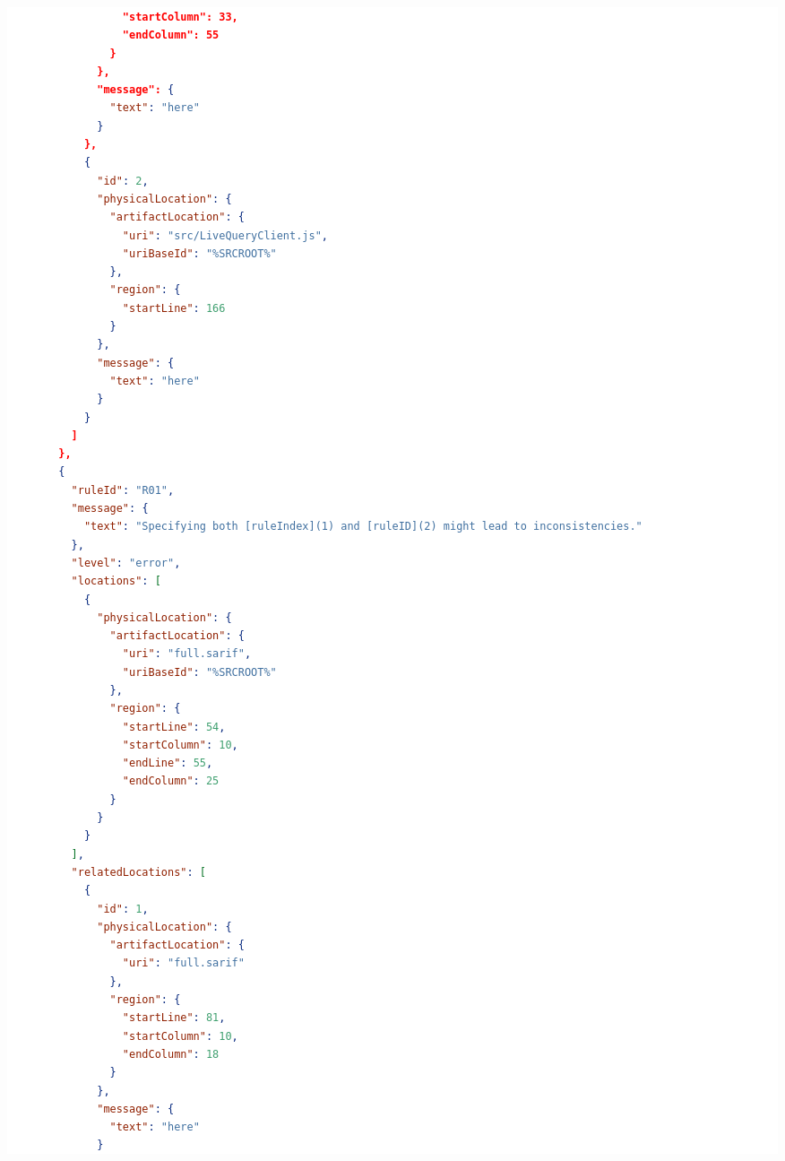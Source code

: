 ```json
                  "startColumn": 33,
                  "endColumn": 55
                }
              },
              "message": {
                "text": "here"
              }
            },
            {
              "id": 2,
              "physicalLocation": {
                "artifactLocation": {
                  "uri": "src/LiveQueryClient.js",
                  "uriBaseId": "%SRCROOT%"
                },
                "region": {
                  "startLine": 166
                }
              },
              "message": {
                "text": "here"
              }
            }
          ]
        },
        {
          "ruleId": "R01",
          "message": {
            "text": "Specifying both [ruleIndex](1) and [ruleID](2) might lead to inconsistencies."
          },
          "level": "error",
          "locations": [
            {
              "physicalLocation": {
                "artifactLocation": {
                  "uri": "full.sarif",
                  "uriBaseId": "%SRCROOT%"
                },
                "region": {
                  "startLine": 54,
                  "startColumn": 10,
                  "endLine": 55,
                  "endColumn": 25
                }
              }
            }
          ],
          "relatedLocations": [
            {
              "id": 1,
              "physicalLocation": {
                "artifactLocation": {
                  "uri": "full.sarif"
                },
                "region": {
                  "startLine": 81,
                  "startColumn": 10,
                  "endColumn": 18
                }
              },
              "message": {
                "text": "here"
              }
```